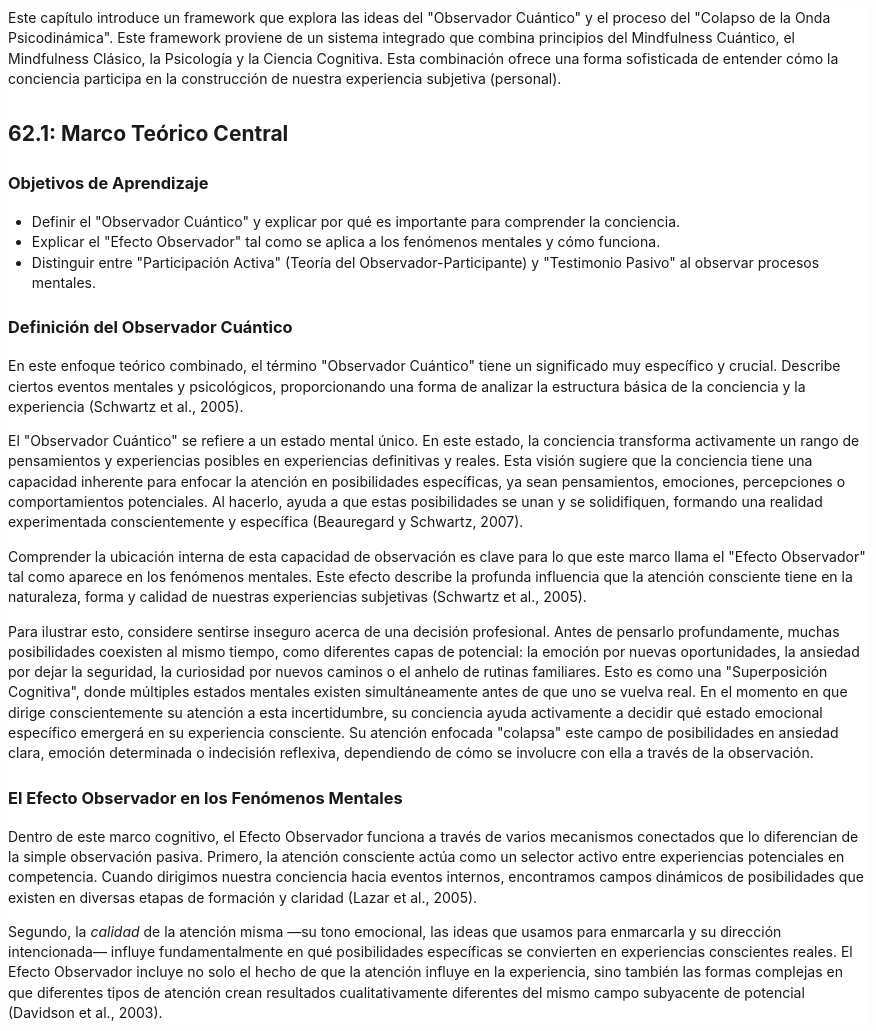 Este capítulo introduce un framework que explora las ideas del "Observador Cuántico" y el proceso del "Colapso de la Onda Psicodinámica". Este framework proviene de un sistema integrado que combina principios del Mindfulness Cuántico, el Mindfulness Clásico, la Psicología y la Ciencia Cognitiva. Esta combinación ofrece una forma sofisticada de entender cómo la conciencia participa en la construcción de nuestra experiencia subjetiva (personal).

## **62.1:** Marco Teórico Central
### Objetivos de Aprendizaje

- Definir el "Observador Cuántico" y explicar por qué es importante para comprender la conciencia.
- Explicar el "Efecto Observador" tal como se aplica a los fenómenos mentales y cómo funciona.
- Distinguir entre "Participación Activa" (Teoría del Observador-Participante) y "Testimonio Pasivo" al observar procesos mentales.

### Definición del Observador Cuántico

En este enfoque teórico combinado, el término "Observador Cuántico" tiene un significado muy específico y crucial. Describe ciertos eventos mentales y psicológicos, proporcionando una forma de analizar la estructura básica de la conciencia y la experiencia (Schwartz et al., 2005).

El "Observador Cuántico" se refiere a un estado mental único. En este estado, la conciencia transforma activamente un rango de pensamientos y experiencias posibles en experiencias definitivas y reales. Esta visión sugiere que la conciencia tiene una capacidad inherente para enfocar la atención en posibilidades específicas, ya sean pensamientos, emociones, percepciones o comportamientos potenciales. Al hacerlo, ayuda a que estas posibilidades se unan y se solidifiquen, formando una realidad experimentada conscientemente y específica (Beauregard y Schwartz, 2007).

Comprender la ubicación interna de esta capacidad de observación es clave para lo que este marco llama el "Efecto Observador" tal como aparece en los fenómenos mentales. Este efecto describe la profunda influencia que la atención consciente tiene en la naturaleza, forma y calidad de nuestras experiencias subjetivas (Schwartz et al., 2005).

Para ilustrar esto, considere sentirse inseguro acerca de una decisión profesional. Antes de pensarlo profundamente, muchas posibilidades coexisten al mismo tiempo, como diferentes capas de potencial: la emoción por nuevas oportunidades, la ansiedad por dejar la seguridad, la curiosidad por nuevos caminos o el anhelo de rutinas familiares. Esto es como una "Superposición Cognitiva", donde múltiples estados mentales existen simultáneamente antes de que uno se vuelva real. En el momento en que dirige conscientemente su atención a esta incertidumbre, su conciencia ayuda activamente a decidir qué estado emocional específico emergerá en su experiencia consciente. Su atención enfocada "colapsa" este campo de posibilidades en ansiedad clara, emoción determinada o indecisión reflexiva, dependiendo de cómo se involucre con ella a través de la observación.

### El Efecto Observador en los Fenómenos Mentales

Dentro de este marco cognitivo, el Efecto Observador funciona a través de varios mecanismos conectados que lo diferencian de la simple observación pasiva. Primero, la atención consciente actúa como un selector activo entre experiencias potenciales en competencia. Cuando dirigimos nuestra conciencia hacia eventos internos, encontramos campos dinámicos de posibilidades que existen en diversas etapas de formación y claridad (Lazar et al., 2005).

Segundo, la *calidad* de la atención misma —su tono emocional, las ideas que usamos para enmarcarla y su dirección intencionada— influye fundamentalmente en qué posibilidades específicas se convierten en experiencias conscientes reales. El Efecto Observador incluye no solo el hecho de que la atención influye en la experiencia, sino también las formas complejas en que diferentes tipos de atención crean resultados cualitativamente diferentes del mismo campo subyacente de potencial (Davidson et al., 2003).
